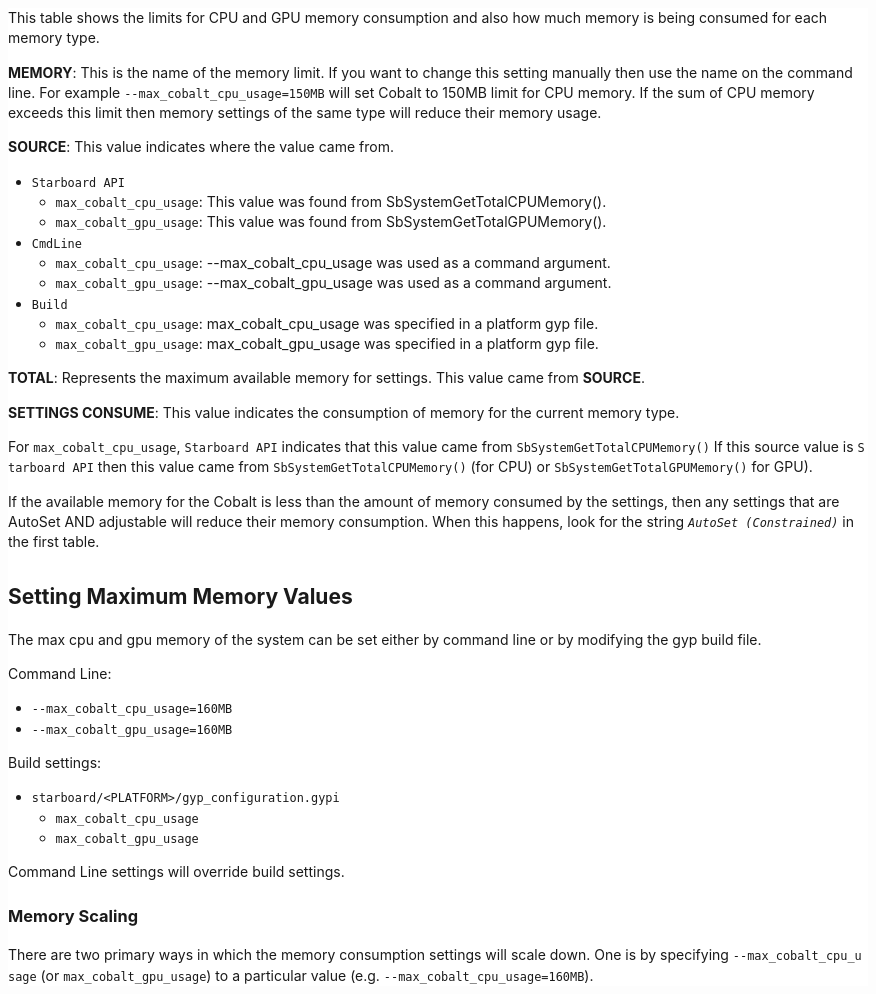 This table shows the limits for CPU and GPU memory consumption and also how
much memory is being consumed for each memory type.

**MEMORY**: This is the name of the memory limit. If you want to change this
setting manually then use the name on the command line. For example
`--max_cobalt_cpu_usage=150MB` will set Cobalt to 150MB limit for CPU
memory. If the sum of CPU memory exceeds this limit then memory settings of the
same type will reduce their memory usage.

**SOURCE**: This value indicates where the value came from.
 * `Starboard API`
   * `max_cobalt_cpu_usage`: This value was found from SbSystemGetTotalCPUMemory().
   * `max_cobalt_gpu_usage`: This value was found from SbSystemGetTotalGPUMemory().
 * `CmdLine`
   * `max_cobalt_cpu_usage`: --max_cobalt_cpu_usage was used as a command argument.
   * `max_cobalt_gpu_usage`: --max_cobalt_gpu_usage was used as a command argument.
 * `Build`
   * `max_cobalt_cpu_usage`: max_cobalt_cpu_usage was specified in a platform gyp file.
   * `max_cobalt_gpu_usage`: max_cobalt_gpu_usage was specified in a platform gyp file.

**TOTAL**: Represents the maximum available memory for settings. This value
came from **SOURCE**.

**SETTINGS CONSUME**: This value indicates the consumption of memory for the
current memory type.

For `max_cobalt_cpu_usage`, `Starboard API` indicates that this value came from
`SbSystemGetTotalCPUMemory()`  If this source value is `Starboard API` then this
value came from `SbSystemGetTotalCPUMemory()` (for CPU) or
`SbSystemGetTotalGPUMemory()` for GPU).

If the available memory for the Cobalt is less than the amount of memory
consumed by the settings, then any settings that are AutoSet AND adjustable
will reduce their memory consumption. When this happens, look for the string
*`AutoSet (Constrained)`* in the first table.

## Setting Maximum Memory Values ##

The max cpu and gpu memory of the system can be set either by command line or
by modifying the gyp build file.

Command Line:
  * `--max_cobalt_cpu_usage=160MB`
  * `--max_cobalt_gpu_usage=160MB`

Build settings:
  * `starboard/<PLATFORM>/gyp_configuration.gypi`
    * `max_cobalt_cpu_usage`
    * `max_cobalt_gpu_usage`

Command Line settings will override build settings.

### Memory Scaling ###

There are two primary ways in which the memory consumption settings will scale down.
One is by specifying `--max_cobalt_cpu_usage` (or `max_cobalt_gpu_usage`) to a
particular value (e.g. `--max_cobalt_cpu_usage=160MB`).
